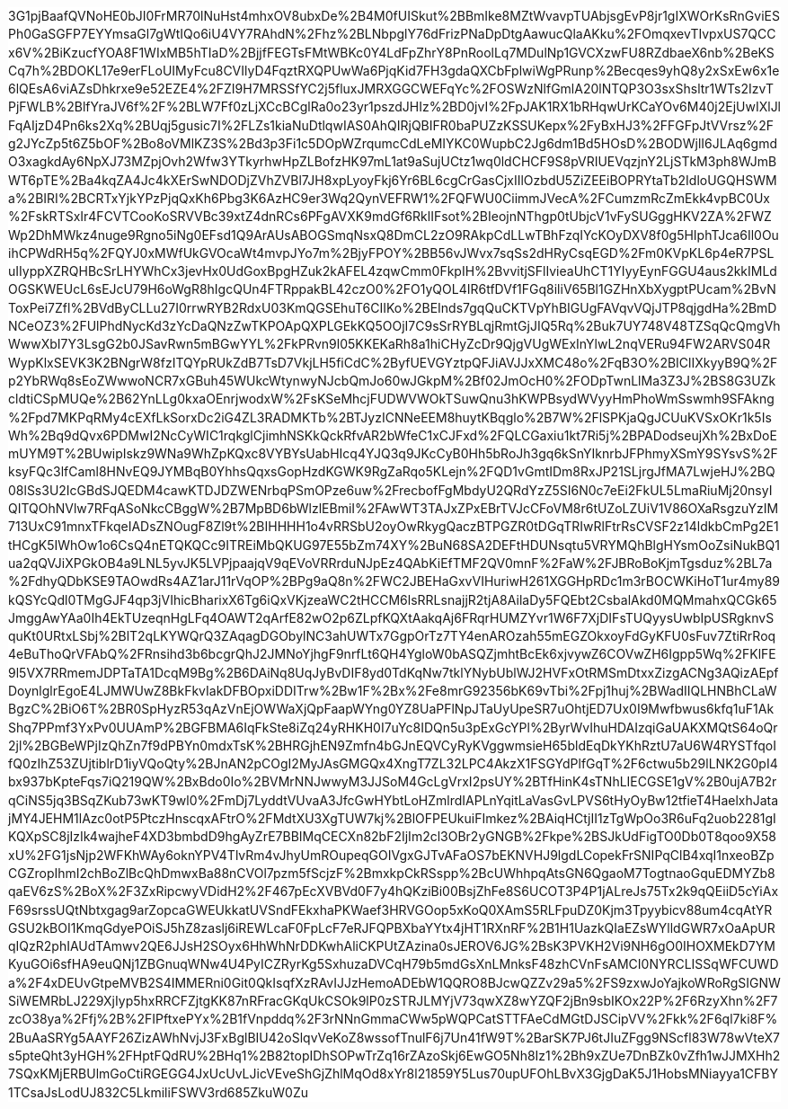 3G1pjBaafQVNoHE0bJI0FrMR70lNuHst4mhxOV8ubxDe%2B4M0fUISkut%2BBmIke8MZtWvavpTUAbjsgEvP8jr1gIXWOrKsRnGviESPh0GaSGFP7EYYmsaGl7gWtIQo6iU4VY7RAhdN%2Fhz%2BLNbpglY76dFrizPNaDpDtgAawucQlaAKku%2FOmqxevTIvpxUS7QCCx6V%2BiKzucfYOA8F1WIxMB5hTIaD%2BjjfFEGTsFMtWBKc0Y4LdFpZhrY8PnRoolLq7MDulNp1GVCXzwFU8RZdbaeX6nb%2BeKSCq7h%2BDOKL17e9erFLoUIMyFcu8CVIlyD4FqztRXQPUwWa6PjqKid7FH3gdaQXCbFplwiWgPRunp%2Becqes9yhQ8y2xSxEw6x1e6lQEsA6viAZsDhkrxe9e52EZE4%2FZI9H7MRSSfYC2j5fluxJMRXGGCWEFqYc%2FOSWzNlfGmlA20lNTQP3O3sxShsltr1WTs2IzvTPjFWLB%2BlfYraJV6f%2F%2BLW7Ff0zLjXCcBCglRa0o23yr1pszdJHIz%2BD0jvI%2FpJAK1RX1bRHqwUrKCaYOv6M40j2EjUwIXlJlFqAIjzD4Pn6ks2Xq%2BUqj5gusic7I%2FLZs1kiaNuDtlqwIAS0AhQIRjQBIFR0baPUZzKSSUKepx%2FyBxHJ3%2FFGFpJtVVrsz%2Fg2JYcZp5t6Z5bOF%2Bo8oVMlKZ3S%2Bd3p3Fi1c5DOpWZrqumcCdLeMIYKC0WupbC2Jg6dm1Bd5HOsD%2BODWjlI6JLAq6gmdO3xagkdAy6NpXJ73MZpjOvh2Wfw3YTkyrhwHpZLBofzHK97mL1at9aSujUCtz1wq0ldCHCF9S8pVRIUEVqzjnY2LjSTkM3ph8WJmBWT6pTE%2Ba4kqZA4Jc4kXErSwNDODjZVhZVBl7JH8xpLyoyFkj6Yr6BL6cgCrGasCjxIIlOzbdU5ZiZEEiBOPRYtaTb2IdloUGQHSWMa%2BIRI%2BCRTxYjkYPzPjqQxKh6Pbg3K6AzHC9er3Wq2QynVEFRW1%2FQFWU0CiimmJVecA%2FCumzmRcZmEkk4vpBC0Ux%2FskRTSxIr4FCVTCooKoSRVVBc39xtZ4dnRCs6PFgAVXK9mdGf6RklIFsot%2BIeojnNThgp0tUbjcV1vFySUGggHKV2ZA%2FWZWp2DhMWkz4nuge9Rgno5iNg0EFsd1Q9ArAUsABOGSmqNsxQ8DmCL2zO9RAkpCdLLwTBhFzqIYcKOyDXV8f0g5HIphTJca6Il0OuihCPWdRH5q%2FQYJ0xMWfUkGVOcaWt4mvpJYo7m%2BjyFPOY%2BB56vJWvx7sqSs2dHRyCsqEGD%2Fm0KVpKL6p4eR7PSLuIIyppXZRQHBcSrLHYWhCx3jevHx0UdGoxBpgHZuk2kAFEL4zqwCmm0FkpIH%2BvvitjSFlIvieaUhCT1YIyyEynFGGU4aus2kkIMLdOGSKWEUcL6sEJcU79H6oWgR8hIgcQUn4FTRppakBL42czO0%2FO1yQOL4IR6tfDVf1FGq8iliV65Bl1GZHnXbXygptPUcam%2BvNToxPei7Zfl%2BVdByCLLu27I0rrwRYB2RdxU03KmQGSEhuT6CIIKo%2BEInds7gqQuCKTVpYhBIGUgFAVqvVQjJTP8qjgdHa%2BmDNCeOZ3%2FUlPhdNycKd3zYcDaQNzZwTKPOApQXPLGEkKQ5OOjI7C9sSrRYBLqjRmtGjJIQ5Rq%2Buk7UY748V48TZSqQcQmgVhWwwXbI7Y3LsgG2b0JSavRwn5mBGwYYL%2FkPRvn9l05KKEKaRh8a1hiCHyZcDr9QjgVUgWExInYlwL2nqVERu94FW2ARVS04RWypKlxSEVK3K2BNgrW8fzITQYpRUkZdB7TsD7VkjLH5fiCdC%2ByfUEVGYztpQFJiAVJJxXMC48o%2FqB3O%2BIClIXkyyB9Q%2Fp2YbRWq8sEoZWwwoNCR7xGBuh45WUkcWtynwyNJcbQmJo60wJGkpM%2Bf02JmOcH0%2FODpTwnLlMa3Z3J%2BS8G3UZkcldtiCSpMUQe%2B62YnLLg0kxaOEnrjwodxW%2FsKSeMhcjFUDWVWOkTSuwQnu3hKWPBsydWVyyHmPhoWmSswmh9SFAkng%2Fpd7MKPqRMy4cEXfLkSorxDc2iG4ZL3RADMKTb%2BTJyzICNNeEEM8huytKBqglo%2B7W%2FlSPKjaQgJCUuKVSxOKr1k5IsWh%2Bq9dQvx6PDMwI2NcCyWIC1rqkglCjimhNSKkQckRfvAR2bWfeC1xCJFxd%2FQLCGaxiu1kt7Ri5j%2BPADodseujXh%2BxDoEmUYM9T%2BUwipIskz9WNa9WhZpKQxc8VYBYsUabHIcq4YJQ3q9JKcCyB0Hh5bRoJh3gq6kSnYIknrbJFPhmyXSmY9SYsvS%2FksyFQc3lfCaml8HNvEQ9JYMBqB0YhhsQqxsGopHzdKGWK9RgZaRqo5KLejn%2FQD1vGmtIDm8RxJP21SLjrgJfMA7LwjeHJ%2BQ08lSs3U2IcGBdSJQEDM4cawKTDJDZWENrbqPSmOPze6uw%2FrecbofFgMbdyU2QRdYzZ5SI6N0c7eEi2FkUL5LmaRiuMj20nsyIQITQOhNVlw7RFqASoNkcCBggW%2B7MpBD6bWlzlEBmiI%2FAwWT3TAJxZPxEBrTVJcCFoVM8r6tUZoLZUiV1V86OXaRsgzuYzIM713UxC91mnxTFkqeIADsZNOugF8Zl9t%2BIHHHH1o4vRRSbU2oyOwRkygQaczBTPGZR0tDGqTRIwRlFtrRsCVSF2z14ldkbCmPg2E1tHCgK5IWhOw1o6CsQ4nETQKQCc9ITREiMbQKUG97E55bZm74XY%2BuN68SA2DEFtHDUNsqtu5VRYMQhBlgHYsmOoZsiNukBQ1ua2qQVJiXPGkOB4a9LNL5yvJK5LVPjpaajqV9qEVoVRRrduNJpEz4QAbKiEfTMF2QV0mnF%2FaW%2FJBRoBoKjmTgsduz%2BL7a%2FdhyQDbKSE9TAOwdRs4AZ1arJ11rVqOP%2BPg9aQ8n%2FWC2JBEHaGxvVIHuriwH261XGGHpRDc1m3rBOCWKiHoT1ur4my89kQSYcQdl0TMgGJF4qp3jVIhicBharixX6Tg6iQxVKjzeaWC2tHCCM6lsRRLsnajjR2tjA8AilaDy5FQEbt2CsbalAkd0MQMmahxQCGk65JmggAwYAa0Ih4EkTUzeqnHgLFq4OAWT2qArfE82wO2p6ZLpfKQXtAakqAj6FRqrHUMZYvr1W6F7XjDIFsTUQyysUwbIpUSRgknvSquKt0URtxLSbj%2BlT2qLKYWQrQ3ZAqagDGObylNC3ahUWTx7GgpOrTz7TY4enAROzah55mEGZOkxoyFdGyKFU0sFuv7ZtiRrRoq4eBuThoQrVFAbQ%2FRnsihd3b6bcgrQhJ2JMNoYjhgF9nrfLt6QH4YgloW0bASQZjmhtBcEk6xjvywZ6COVwZH6Igpp5Wq%2FKlFE9l5VX7RRmemJDPTaTA1DcqM9Bg%2B6DAiNq8UqJyBvDIF8yd0TdKqNw7tklYNybUblWJ2HVFxOtRMSmDtxxZizgACNg3AQizAEpfDoynlglrEgoE4LJMWUwZ8BkFkvIakDFBOpxiDDITrw%2Bw1F%2Bx%2Fe8mrG92356bK69vTbi%2Fpj1huj%2BWadIIQLHNBhCLaWBgzC%2BiO6T%2BR0SpHyzR53qAzVnEjOWWaXjQpFaapWYng0YZ8UaPFlNpJTaUyUpeSR7uOhtjED7Ux0I9Mwfbwus6kfq1uF1AkShq7PPmf3YxPv0UUAmP%2BGFBMA6IqFkSte8iZq24yRHKH0I7uYc8IDQn5u3pExGcYPl%2ByrWvIhuHDAIzqiGaUAKXMQtS64oQr2jl%2BGBeWPjIzQhZn7f9dPBYn0mdxTsK%2BHRGjhEN9Zmfn4bGJnEQVCyRyKVggwmsieH65bldEqDkYKhRztU7aU6W4RYSTfqoIfQ0zIhZ53ZUjtiblrD1iyVQoQty%2BJnAN2pCOgI2MyJAsGMGQx4XngT7ZL32LPC4AkzX1FSGYdPlfGqT%2F6ctwu5b29lLNK2G0pI4bx937bKpteFqs7iQ219QW%2BxBdo0Io%2BVMrNNJwwyM3JJSoM4GcLgVrxI2psUY%2BTfHinK4sTNhLIECGSE1gV%2B0ujA7B2rqCiNS5jq3BSqZKub73wKT9wl0%2FmDj7LyddtVUvaA3JfcGwHYbtLoHZmlrdIAPLnYqitLaVasGvLPVS6tHyOyBw12tfieT4HaelxhJatajMY4JEHM1lAzc0otP5PtczHnscqxAFtrO%2FMdtXU3XgTUW7kj%2BlOFPEUkuiFImkez%2BAiqHCtjII1zTgWpOo3R6uFq2uob2281gIKQXpSC8jIzIk4wajheF4XD3bmbdD9hgAyZrE7BBIMqCECXn82bF2IjIm2cl3OBr2yGNGB%2Fkpe%2BSJkUdFigTO0Db0T8qoo9X58xU%2FG1jsNjp2WFKhWAy6oknYPV4TlvRm4vJhyUmROupeqGOIVgxGJTvAFaOS7bEKNVHJ9lgdLCopekFrSNIPqClB4xqI1nxeoBZpCGZropIhmI2chBoZlBcQhDmwxBa88nCVOl7pzm5fScjzF%2BmxkpCkRSspp%2BcUWhhpqAtsGN6QgaoM7TogtnaoGquEDMYZb8qaEV6zS%2BoX%2F3ZxRipcwyVDidH2%2F467pEcXVBVd0F7y4hQKziBi00BsjZhFe8S6UCOT3P4P1jALreJs75Tx2k9qQEiiD5cYiAxF69srssUQtNbtxgag9arZopcaGWEUkkatUVSndFEkxhaPKWaef3HRVGOop5xKoQ0XAmS5RLFpuDZ0Kjm3Tpyybicv88um4cqAtYRGSU2kBOI1KmqGdyePOiSJ5hZ8zaslj6iREWLcaF0FpLcF7eRJFQPBXbaYYtx4jHT1RXnRF%2B1H1UazkQIaEZsWYlldGWR7xOaApURqIQzR2phIAUdTAmwv2QE6JJsH2SOyx6HhWhNrDDKwhAliCKPUtZAzina0sJEROV6JG%2BsK3PVKH2Vi9NH6gO0IHOXMEkD7YMKyuGOi6sfHA9euQNj1ZBGnuqWNw4U4PyICZRyrKg5SxhuzaDVCqH79b5mdGsXnLMnksF48zhCVnFsAMCI0NYRCLISSqWFCUWDa%2F4xDEUvGtpeMVB2S4IMMERni0Git0QkIsqfXzRAvIJJzHemoADEbW1QQRO8BJcwQZZv29a5%2FS9zxwJoYajkoWRoRgSIGNWSiWEMRbLJ229XjIyp5hxRRCFZjtgKK87nRFracGKqUkCSOk9lP0zSTRJLMYjV73qwXZ8wYZQF2jBn9sbIKOx22P%2F6RzyXhn%2F7zcO38ya%2Ffj%2B%2FIPftxePYx%2B1fVnpddq%2F3rNNnGmmaCWw5pWQPCatSTTFAeCdMGtDJSCipVV%2Fkk%2F6ql7ki8F%2BuAaSRYg5AAYF26ZizAWhNvjJ3FxBglBIU42oSlqvVeKoZ8wssofTnulF6j7Un41fW9T%2BarSK7PJ6tJIuZFgg9NScfl83W78wVteX7s5pteQht3yHGH%2FHptFQdRU%2BHq1%2B82topIDhSOPwTrZq16rZAzoSkj6EwGO5Nh8Iz1%2Bh9xZUe7DnBZk0vZfh1wJJMXHh27SQxKMjERBUlmGoCtiRGEGG4JxUcUvLJicVEveShGjZhlMqOd8xYr8l21859Y5Lus70upUFOhLBvX3GjgDaK5J1HobsMNiayya1CFBY1TCsaJsLodUJ832C5LkmiliFSWV3rd685ZkuW0Zu